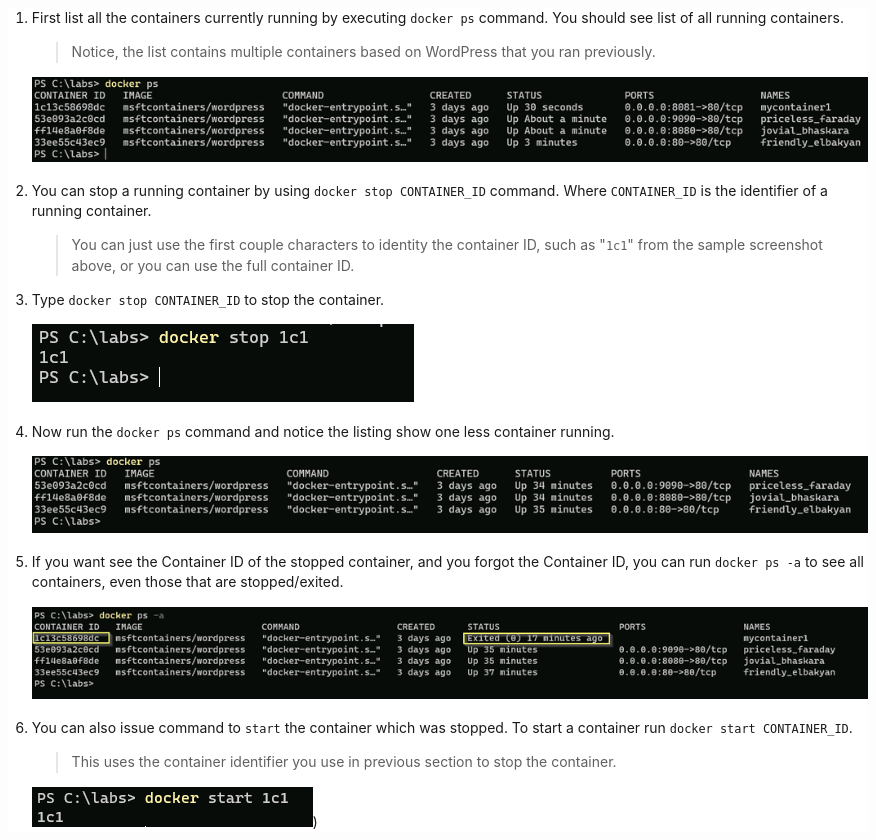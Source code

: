 1. First list all the containers currently running by executing ``docker ps`` command. You should see list of all running containers. 

    >Notice, the list contains multiple containers based on WordPress  that you ran previously.

    ![Mod04_E01_T13.png](Content/Mod04_E01_T13.png)

1. You can stop a running container by using ``docker stop CONTAINER_ID`` command. Where ``CONTAINER_ID`` is the identifier of a running container. 
   
    >You can just use the first couple characters to identity the container ID, such as "``1c1``" from the sample screenshot above, or you can use the full container ID.



1. Type ``docker stop CONTAINER_ID`` to stop the container.

    ![Mod04_E01_T14.png](Content/Mod04_E01_T14.png)

1. Now run the ``docker ps`` command and notice the listing show one less container running.

    ![Mod04_E01_T15.png](Content/Mod04_E01_T15.png)

1. If you want see the Container ID of the stopped container, and you forgot the Container ID, you can run ``docker ps -a`` to see all containers, even those that are stopped/exited.

    ![Mod04_E01_T16.png](Content/Mod04_E01_T16.png)

1. You can also issue command to ``start`` the container which was stopped. To start a container run ``docker start CONTAINER_ID``. 

    >This uses the container identifier you use in previous section to stop the container.

    ![Mod04_E01_T17.png](Content/Mod04_E01_T17.png))
